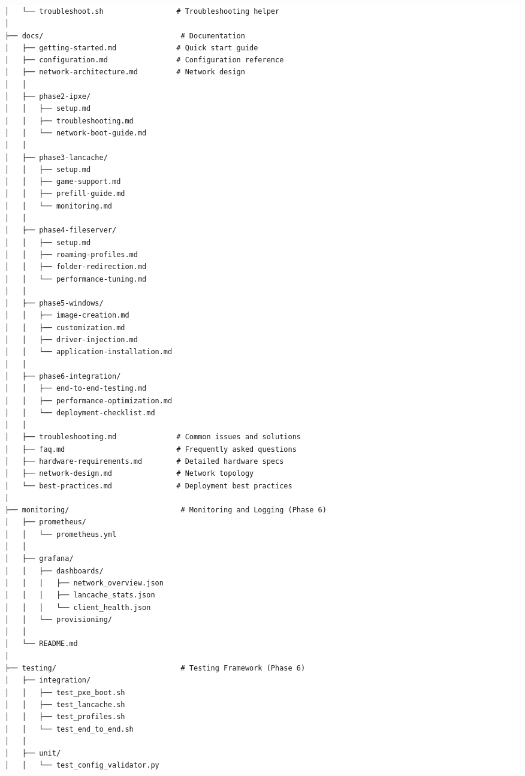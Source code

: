 ```
│   └── troubleshoot.sh                 # Troubleshooting helper
│
├── docs/                                # Documentation
│   ├── getting-started.md              # Quick start guide
│   ├── configuration.md                # Configuration reference
│   ├── network-architecture.md         # Network design
│   │
│   ├── phase2-ipxe/
│   │   ├── setup.md
│   │   ├── troubleshooting.md
│   │   └── network-boot-guide.md
│   │
│   ├── phase3-lancache/
│   │   ├── setup.md
│   │   ├── game-support.md
│   │   ├── prefill-guide.md
│   │   └── monitoring.md
│   │
│   ├── phase4-fileserver/
│   │   ├── setup.md
│   │   ├── roaming-profiles.md
│   │   ├── folder-redirection.md
│   │   └── performance-tuning.md
│   │
│   ├── phase5-windows/
│   │   ├── image-creation.md
│   │   ├── customization.md
│   │   ├── driver-injection.md
│   │   └── application-installation.md
│   │
│   ├── phase6-integration/
│   │   ├── end-to-end-testing.md
│   │   ├── performance-optimization.md
│   │   └── deployment-checklist.md
│   │
│   ├── troubleshooting.md              # Common issues and solutions
│   ├── faq.md                          # Frequently asked questions
│   ├── hardware-requirements.md        # Detailed hardware specs
│   ├── network-design.md               # Network topology
│   └── best-practices.md               # Deployment best practices
│
├── monitoring/                          # Monitoring and Logging (Phase 6)
│   ├── prometheus/
│   │   └── prometheus.yml
│   │
│   ├── grafana/
│   │   ├── dashboards/
│   │   │   ├── network_overview.json
│   │   │   ├── lancache_stats.json
│   │   │   └── client_health.json
│   │   └── provisioning/
│   │
│   └── README.md
│
├── testing/                             # Testing Framework (Phase 6)
│   ├── integration/
│   │   ├── test_pxe_boot.sh
│   │   ├── test_lancache.sh
│   │   ├── test_profiles.sh
│   │   └── test_end_to_end.sh
│   │
│   ├── unit/
│   │   └── test_config_validator.py
```